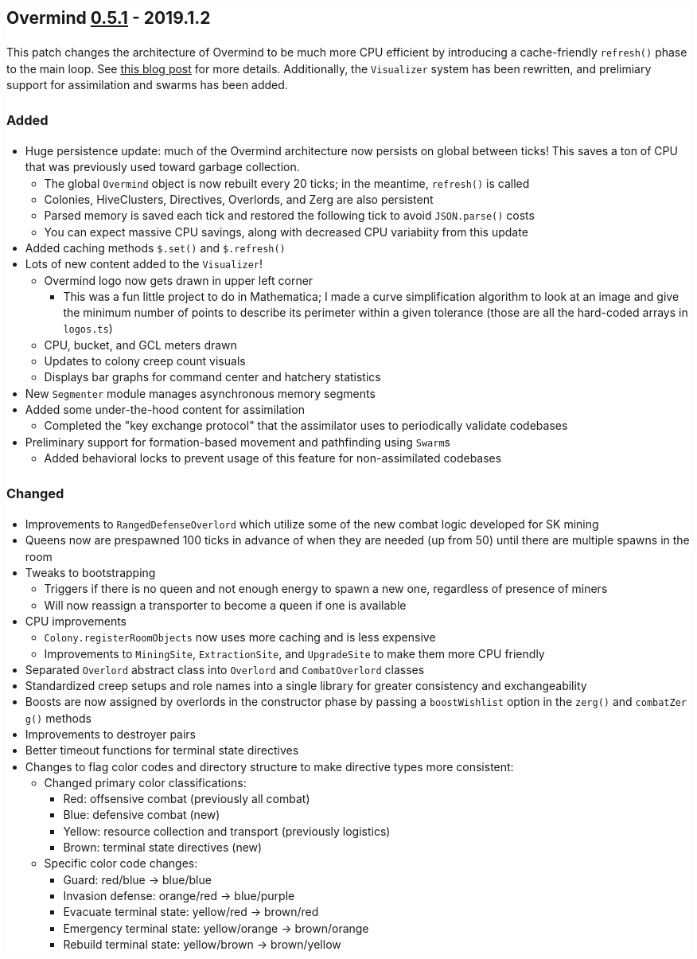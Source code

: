 ## Overmind [0.5.1] - 2019.1.2

This patch changes the architecture of Overmind to be much more CPU efficient by introducing a cache-friendly `refresh()` phase to the main loop. See [this blog post](https://bencbartlett.wordpress.com/2019/01/02/screeps-6-verifiably-refreshed/) for more details. Additionally, the `Visualizer` system has been rewritten, and prelimiary support for assimilation and swarms has been added.

### Added
- Huge persistence update: much of the Overmind architecture now persists on global between ticks! This saves a ton of CPU that was previously used toward garbage collection.
    - The global `Overmind` object is now rebuilt every 20 ticks; in the meantime, `refresh()` is called
    - Colonies, HiveClusters, Directives, Overlords, and Zerg are also persistent
    - Parsed memory is saved each tick and restored the following tick to avoid `JSON.parse()` costs
    - You can expect massive CPU savings, along with decreased CPU variabiity from this update
- Added caching methods `$.set()` and `$.refresh()`
- Lots of new content added to the `Visualizer`!
    - Overmind logo now gets drawn in upper left corner
        - This was a fun little project to do in Mathematica; I made a curve simplification algorithm to look at an image and give the minimum number of points to describe its perimeter within a given tolerance (those are all the hard-coded arrays in `logos.ts`)
    - CPU, bucket, and GCL meters drawn
    - Updates to colony creep count visuals
    - Displays bar graphs for command center and hatchery statistics
- New `Segmenter` module manages asynchronous memory segments
- Added some under-the-hood content for assimilation
    - Completed the "key exchange protocol" that the assimilator uses to periodically validate codebases
- Preliminary support for formation-based movement and pathfinding using `Swarm`s
    - Added behavioral locks to prevent usage of this feature for non-assimilated codebases

### Changed
- Improvements to `RangedDefenseOverlord` which utilize some of the new combat logic developed for SK mining
- Queens now are prespawned 100 ticks in advance of when they are needed (up from 50) until there are multiple spawns in the room
- Tweaks to bootstrapping
    - Triggers if there is no queen and not enough energy to spawn a new one, regardless of presence of miners
    - Will now reassign a transporter to become a queen if one is available
- CPU improvements
    - `Colony.registerRoomObjects` now uses more caching and is less expensive
    - Improvements to `MiningSite`, `ExtractionSite`, and `UpgradeSite` to make them more CPU friendly
- Separated `Overlord` abstract class into `Overlord` and `CombatOverlord` classes
- Standardized creep setups and role names into a single library for greater consistency and exchangeability
- Boosts are now assigned by overlords in the constructor phase by passing a `boostWishlist` option in the `zerg()` and `combatZerg()` methods
- Improvements to destroyer pairs
- Better timeout functions for terminal state directives
- Changes to flag color codes and directory structure to make directive types more consistent:
    - Changed primary color classifications:
        - Red: offsensive combat (previously all combat)
        - Blue: defensive combat (new)
        - Yellow: resource collection and transport (previously logistics)
        - Brown: terminal state directives (new)
    - Specific color code changes:
        - Guard: red/blue -> blue/blue
        - Invasion defense: orange/red -> blue/purple
        - Evacuate terminal state: yellow/red -> brown/red
        - Emergency terminal state: yellow/orange -> brown/orange
        - Rebuild terminal state: yellow/brown -> brown/yellow

[Unreleased]: https://github.com/bencbartlett/Overmind/compare/v0.5.2.1...HEAD
[0.5.2.1]: https://github.com/bencbartlett/Overmind/compare/v0.5.2...v0.5.2.1
[0.5.2]: https://github.com/bencbartlett/Overmind/compare/v0.5.1...v0.5.2
[0.5.1]: https://github.com/bencbartlett/Overmind/compare/v0.5.0...v0.5.1
[0.5.0]: https://github.com/bencbartlett/Overmind/compare/v0.4.1...v0.5.0
[0.4.1]: https://github.com/bencbartlett/Overmind/compare/v0.4.0...v0.4.1
[0.4.0]: https://github.com/bencbartlett/Overmind/compare/v0.3.1...v0.4.0
[0.3.1]: https://github.com/bencbartlett/Overmind/compare/v0.3.0...v0.3.1
[0.3.0]: https://github.com/bencbartlett/Overmind/compare/v0.2.1...v0.3.0
[0.2.1]: https://github.com/bencbartlett/Overmind/compare/v0.2.0...v0.2.1
[0.2.0]: https://github.com/bencbartlett/Overmind/compare/v0.1.0...v0.2.0
[0.1.0]: https://github.com/bencbartlett/Overmind/releases/tag/v0.1.0